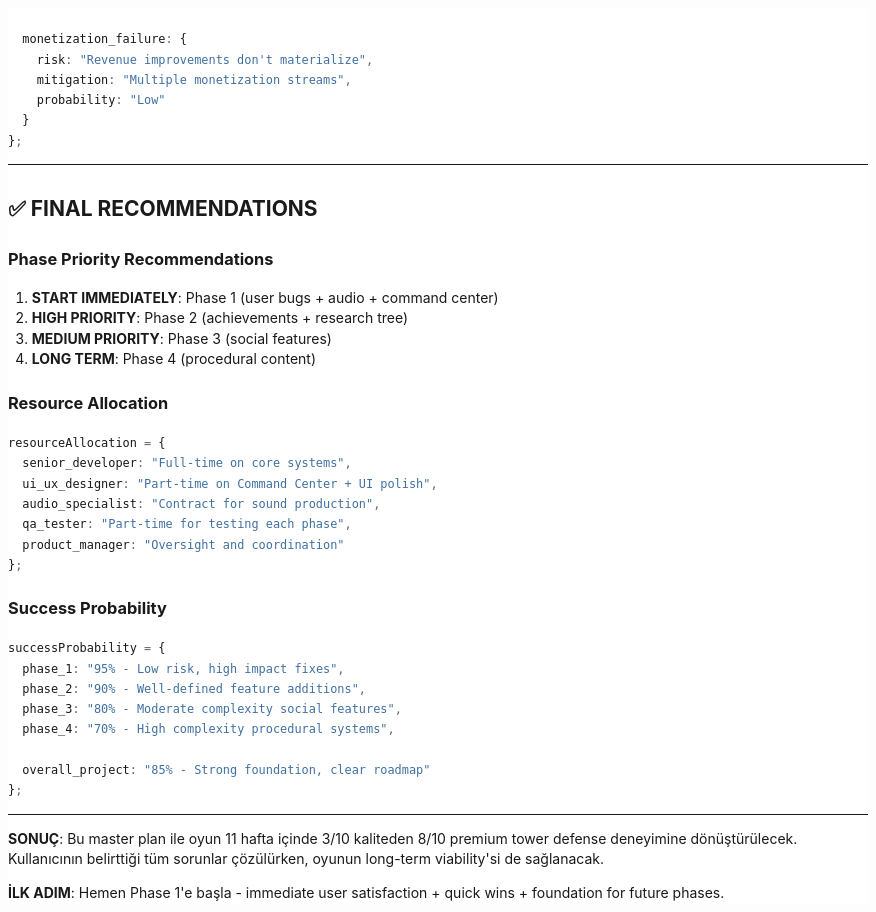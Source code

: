 ```typescript
  
  monetization_failure: {
    risk: "Revenue improvements don't materialize",
    mitigation: "Multiple monetization streams",
    probability: "Low"
  }
};
```

---

## ✅ **FINAL RECOMMENDATIONS**

### **Phase Priority Recommendations**
1. **START IMMEDIATELY**: Phase 1 (user bugs + audio + command center)
2. **HIGH PRIORITY**: Phase 2 (achievements + research tree)
3. **MEDIUM PRIORITY**: Phase 3 (social features)
4. **LONG TERM**: Phase 4 (procedural content)

### **Resource Allocation**
```typescript
resourceAllocation = {
  senior_developer: "Full-time on core systems",
  ui_ux_designer: "Part-time on Command Center + UI polish", 
  audio_specialist: "Contract for sound production",
  qa_tester: "Part-time for testing each phase",
  product_manager: "Oversight and coordination"
};
```

### **Success Probability**
```typescript
successProbability = {
  phase_1: "95% - Low risk, high impact fixes",
  phase_2: "90% - Well-defined feature additions",
  phase_3: "80% - Moderate complexity social features",
  phase_4: "70% - High complexity procedural systems",
  
  overall_project: "85% - Strong foundation, clear roadmap"
};
```

---

**SONUÇ**: Bu master plan ile oyun 11 hafta içinde 3/10 kaliteden 8/10 premium tower defense deneyimine dönüştürülecek. Kullanıcının belirttiği tüm sorunlar çözülürken, oyunun long-term viability'si de sağlanacak.

**İLK ADIM**: Hemen Phase 1'e başla - immediate user satisfaction + quick wins + foundation for future phases. 